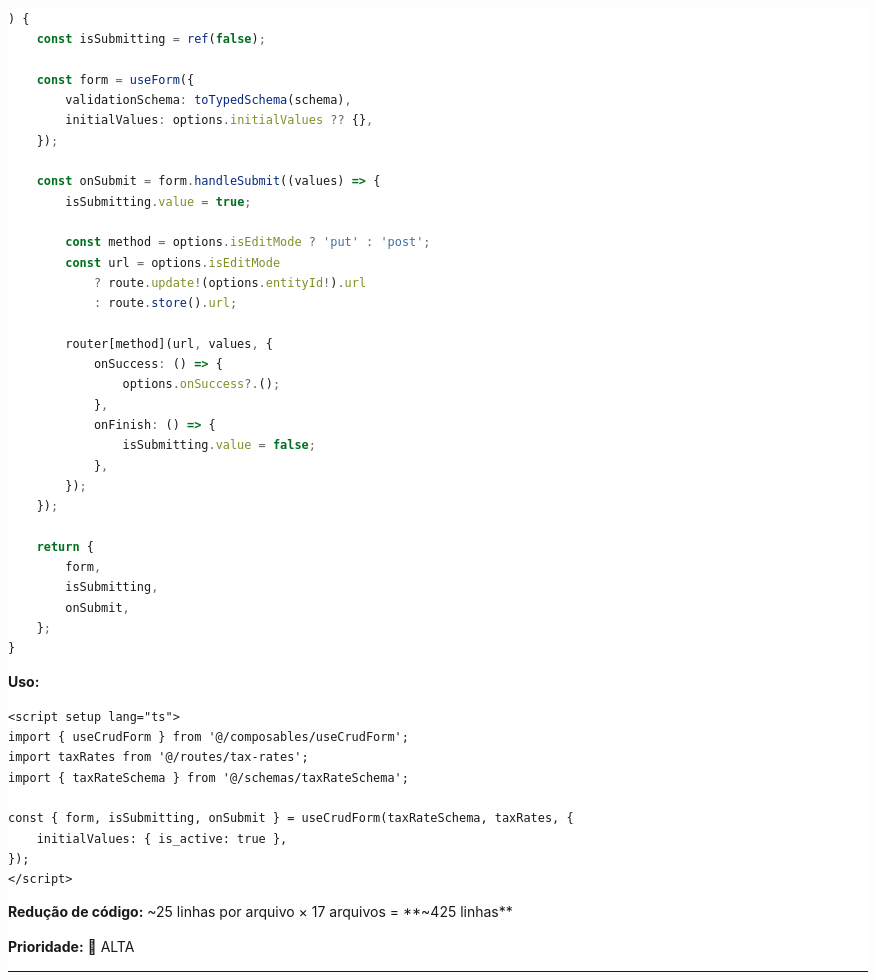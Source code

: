 ```typescript
) {
    const isSubmitting = ref(false);

    const form = useForm({
        validationSchema: toTypedSchema(schema),
        initialValues: options.initialValues ?? {},
    });

    const onSubmit = form.handleSubmit((values) => {
        isSubmitting.value = true;

        const method = options.isEditMode ? 'put' : 'post';
        const url = options.isEditMode
            ? route.update!(options.entityId!).url
            : route.store().url;

        router[method](url, values, {
            onSuccess: () => {
                options.onSuccess?.();
            },
            onFinish: () => {
                isSubmitting.value = false;
            },
        });
    });

    return {
        form,
        isSubmitting,
        onSubmit,
    };
}
```

**Uso:**

```vue
<script setup lang="ts">
import { useCrudForm } from '@/composables/useCrudForm';
import taxRates from '@/routes/tax-rates';
import { taxRateSchema } from '@/schemas/taxRateSchema';

const { form, isSubmitting, onSubmit } = useCrudForm(taxRateSchema, taxRates, {
    initialValues: { is_active: true },
});
</script>
```

**Redução de código:** ~25 linhas por arquivo × 17 arquivos = **~425 linhas**

**Prioridade:** 🔴 ALTA

---
